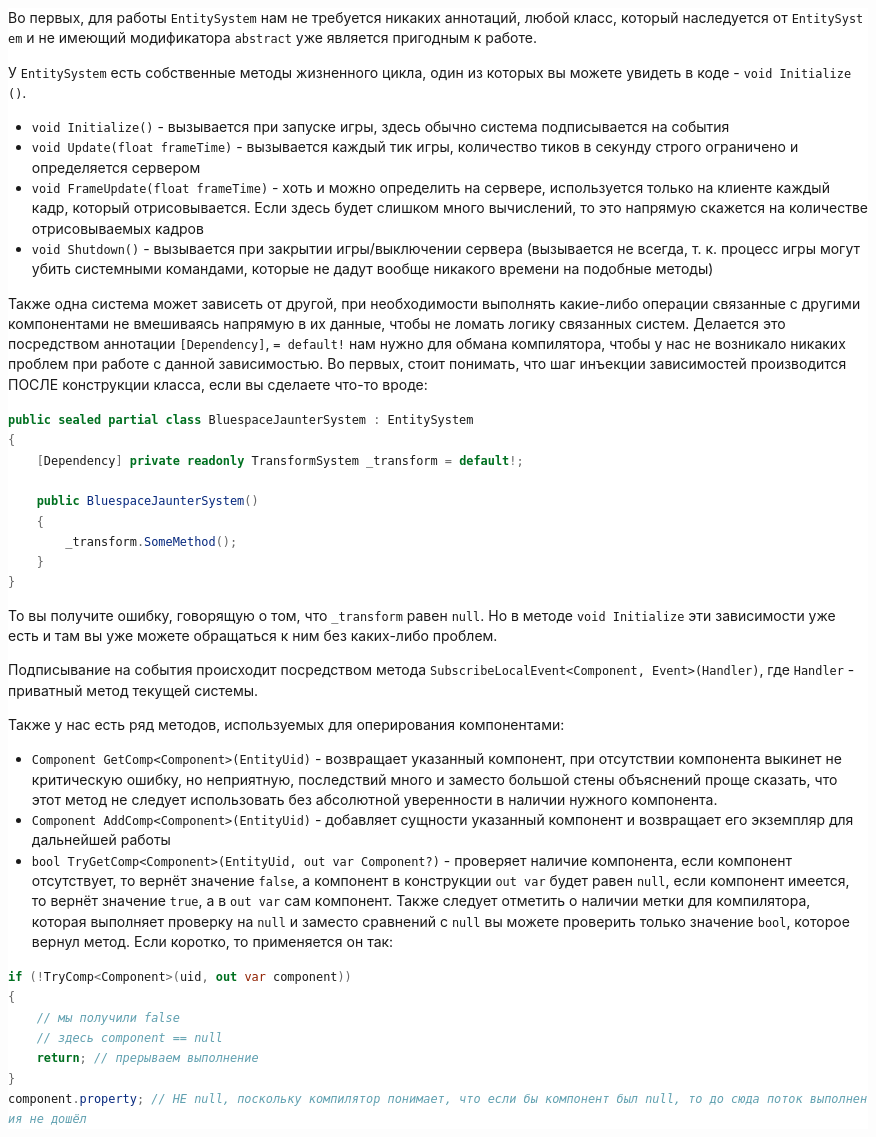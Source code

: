 Во первых, для работы `EntitySystem` нам не требуется никаких аннотаций, любой класс, который наследуется от `EntitySystem` и не имеющий модификатора `abstract` уже является пригодным к работе.

У `EntitySystem` есть собственные методы жизненного цикла, один из которых вы можете увидеть в коде - `void Initialize()`.<br>
- `void Initialize()` - вызывается при запуске игры, здесь обычно система подписывается на события<br>
- `void Update(float frameTime)` - вызывается каждый тик игры, количество тиков в секунду строго ограничено и определяется сервером<br>
- `void FrameUpdate(float frameTime)` - хоть и можно определить на сервере, используется только на клиенте каждый кадр, который отрисовывается. Если здесь будет слишком много вычислений, то это напрямую скажется на количестве отрисовываемых кадров<br>
- `void Shutdown()` - вызывается при закрытии игры/выключении сервера (вызывается не всегда, т. к. процесс игры могут убить системными командами, которые не дадут вообще никакого времени на подобные методы)

Также одна система может зависеть от другой, при необходимости выполнять какие-либо операции связанные с другими компонентами не вмешиваясь напрямую в их данные, чтобы не ломать логику связанных систем. Делается это посредством аннотации `[Dependency]`, `= default!` нам нужно для обмана компилятора, чтобы у нас не возникало никаких проблем при работе с данной зависимостью. Во первых, стоит понимать, что шаг инъекции зависимостей производится ПОСЛЕ конструкции класса, если вы сделаете что-то вроде:

```cs
public sealed partial class BluespaceJaunterSystem : EntitySystem
{
    [Dependency] private readonly TransformSystem _transform = default!;

    public BluespaceJaunterSystem()
    {
        _transform.SomeMethod();
    }
}
```

То вы получите ошибку, говорящую о том, что `_transform` равен `null`. Но в методе `void Initialize` эти зависимости уже есть и там вы уже можете обращаться к ним без каких-либо проблем.

Подписывание на события происходит посредством метода `SubscribeLocalEvent<Component, Event>(Handler)`, где `Handler` - приватный метод текущей системы.

Также у нас есть ряд методов, используемых для оперирования компонентами:<br>
- `Component GetComp<Component>(EntityUid)` - возвращает указанный компонент, при отсутствии компонента выкинет не критическую ошибку, но неприятную, последствий много и заместо большой стены объяснений проще сказать, что этот метод не следует использовать без абсолютной уверенности в наличии нужного компонента.<br>
- `Component AddComp<Component>(EntityUid)` - добавляет сущности указанный компонент и возвращает его экземпляр для дальнейшей работы<br>
- `bool TryGetComp<Component>(EntityUid, out var Component?)` - проверяет наличие компонента, если компонент отсутствует, то вернёт значение `false`, а компонент в конструкции `out var` будет равен `null`, если компонент имеется, то вернёт значение `true`, а в `out var` сам компонент. Также следует отметить о наличии метки для компилятора, которая выполняет проверку на `null` и заместо сравнений с `null` вы можете проверить только значение `bool`, которое вернул метод. Если коротко, то применяется он так:
```cs
if (!TryComp<Component>(uid, out var component))
{
    // мы получили false
    // здесь component == null
    return; // прерываем выполнение
}
component.property; // НЕ null, поскольку компилятор понимает, что если бы компонент был null, то до сюда поток выполнения не дошёл
```
